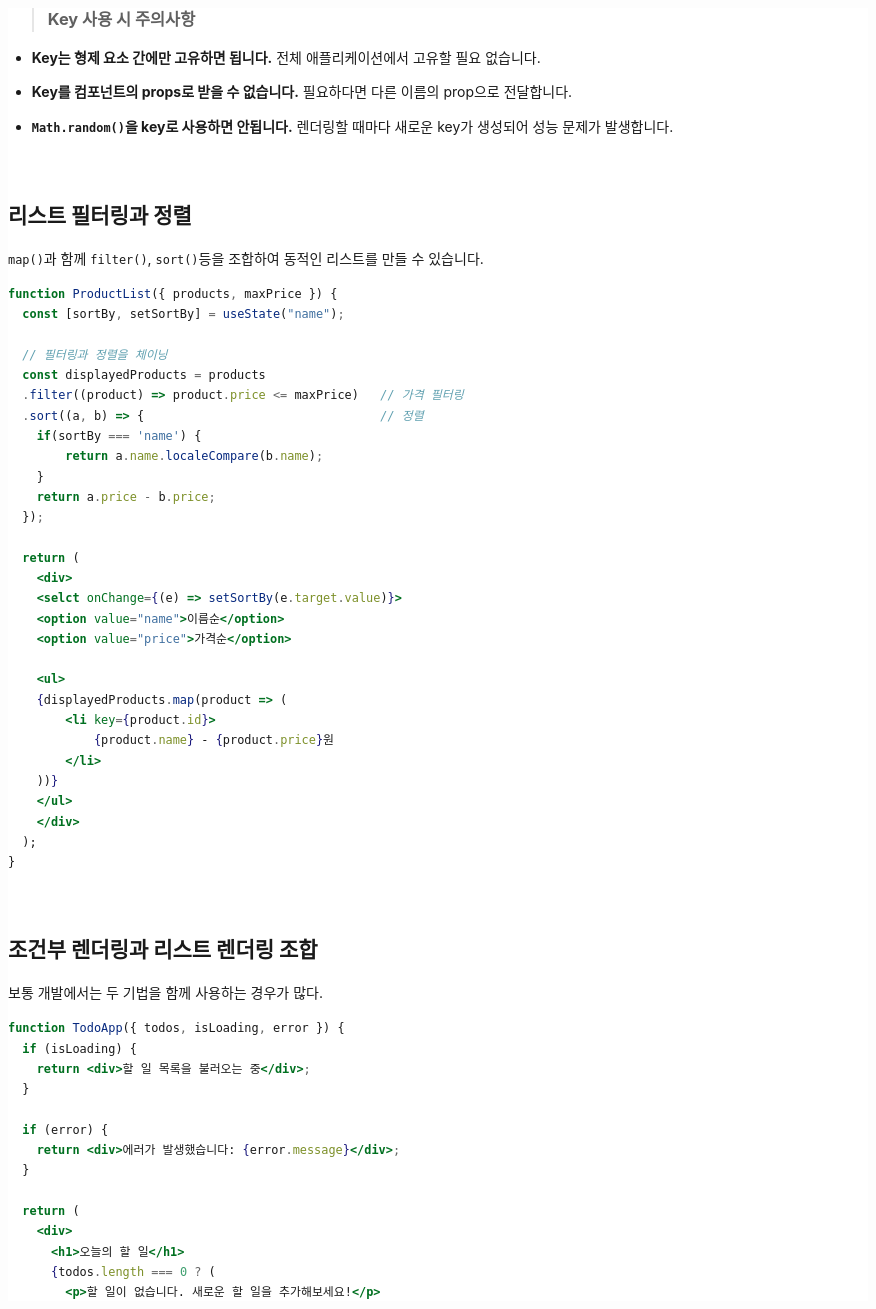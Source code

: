> ### Key 사용 시 주의사항

- **Key는 형제 요소 간에만 고유하면 됩니다.** 전체 애플리케이션에서 고유할 필요 없습니다.

- **Key를 컴포넌트의 props로 받을 수 없습니다.** 필요하다면 다른 이름의 prop으로 전달합니다.

- **`Math.random()`을 key로 사용하면 안됩니다.** 렌더링할 때마다 새로운 key가 생성되어 성능 문제가 발생합니다.

<br />

## 리스트 필터링과 정렬

`map()`과 함께 `filter()`, `sort()`등을 조합하여 동적인 리스트를 만들 수 있습니다.

```jsx
function ProductList({ products, maxPrice }) {
  const [sortBy, setSortBy] = useState("name");

  // 필터링과 정렬을 체이닝
  const displayedProducts = products
  .filter((product) => product.price <= maxPrice)   // 가격 필터링
  .sort((a, b) => {                                 // 정렬
    if(sortBy === 'name') {
        return a.name.localeCompare(b.name);
    }
    return a.price - b.price;
  });

  return (
    <div>
    <selct onChange={(e) => setSortBy(e.target.value)}>
    <option value="name">이름순</option>
    <option value="price">가격순</option>

    <ul>
    {displayedProducts.map(product => (
        <li key={product.id}>
            {product.name} - {product.price}원
        </li>
    ))}
    </ul>
    </div>
  );
}
```

<br />

## 조건부 렌더링과 리스트 렌더링 조합

보통 개발에서는 두 기법을 함께 사용하는 경우가 많다.

```jsx
function TodoApp({ todos, isLoading, error }) {
  if (isLoading) {
    return <div>할 일 목록을 불러오는 중</div>;
  }

  if (error) {
    return <div>에러가 발생했습니다: {error.message}</div>;
  }

  return (
    <div>
      <h1>오늘의 할 일</h1>
      {todos.length === 0 ? (
        <p>할 일이 없습니다. 새로운 할 일을 추가해보세요!</p>
```